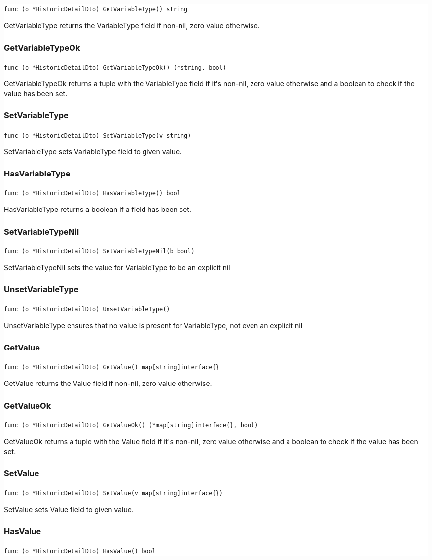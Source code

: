 `func (o *HistoricDetailDto) GetVariableType() string`

GetVariableType returns the VariableType field if non-nil, zero value otherwise.

### GetVariableTypeOk

`func (o *HistoricDetailDto) GetVariableTypeOk() (*string, bool)`

GetVariableTypeOk returns a tuple with the VariableType field if it's non-nil, zero value otherwise
and a boolean to check if the value has been set.

### SetVariableType

`func (o *HistoricDetailDto) SetVariableType(v string)`

SetVariableType sets VariableType field to given value.

### HasVariableType

`func (o *HistoricDetailDto) HasVariableType() bool`

HasVariableType returns a boolean if a field has been set.

### SetVariableTypeNil

`func (o *HistoricDetailDto) SetVariableTypeNil(b bool)`

 SetVariableTypeNil sets the value for VariableType to be an explicit nil

### UnsetVariableType
`func (o *HistoricDetailDto) UnsetVariableType()`

UnsetVariableType ensures that no value is present for VariableType, not even an explicit nil
### GetValue

`func (o *HistoricDetailDto) GetValue() map[string]interface{}`

GetValue returns the Value field if non-nil, zero value otherwise.

### GetValueOk

`func (o *HistoricDetailDto) GetValueOk() (*map[string]interface{}, bool)`

GetValueOk returns a tuple with the Value field if it's non-nil, zero value otherwise
and a boolean to check if the value has been set.

### SetValue

`func (o *HistoricDetailDto) SetValue(v map[string]interface{})`

SetValue sets Value field to given value.

### HasValue

`func (o *HistoricDetailDto) HasValue() bool`
